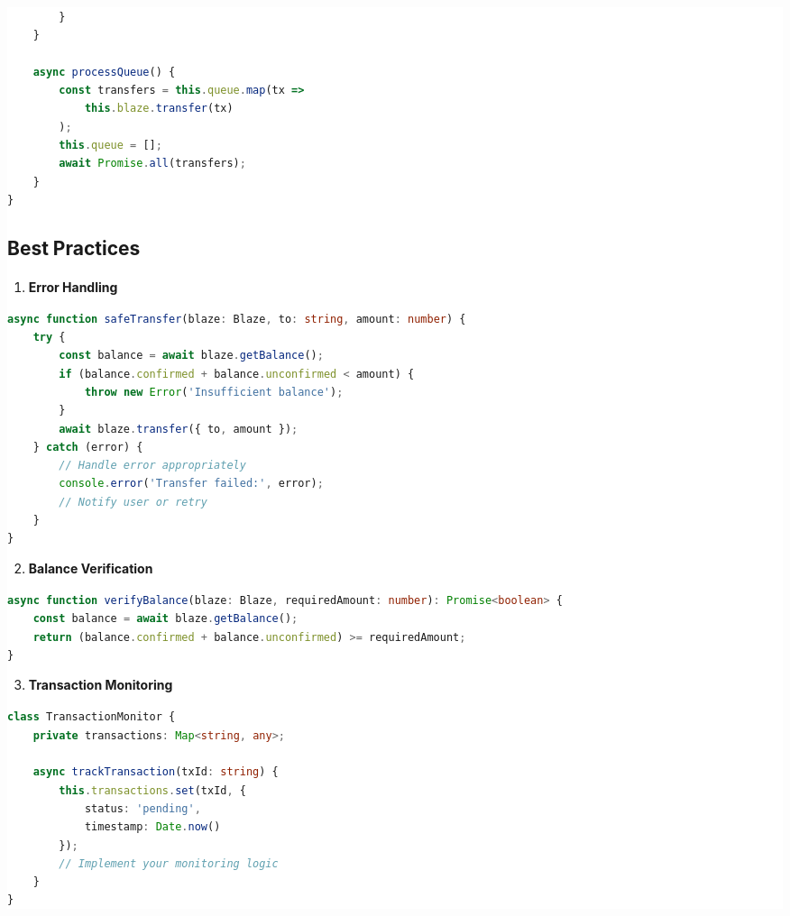 ```typescript
        }
    }

    async processQueue() {
        const transfers = this.queue.map(tx => 
            this.blaze.transfer(tx)
        );
        this.queue = [];
        await Promise.all(transfers);
    }
}
```

## Best Practices

1. **Error Handling**
```typescript
async function safeTransfer(blaze: Blaze, to: string, amount: number) {
    try {
        const balance = await blaze.getBalance();
        if (balance.confirmed + balance.unconfirmed < amount) {
            throw new Error('Insufficient balance');
        }
        await blaze.transfer({ to, amount });
    } catch (error) {
        // Handle error appropriately
        console.error('Transfer failed:', error);
        // Notify user or retry
    }
}
```

2. **Balance Verification**
```typescript
async function verifyBalance(blaze: Blaze, requiredAmount: number): Promise<boolean> {
    const balance = await blaze.getBalance();
    return (balance.confirmed + balance.unconfirmed) >= requiredAmount;
}
```

3. **Transaction Monitoring**
```typescript
class TransactionMonitor {
    private transactions: Map<string, any>;

    async trackTransaction(txId: string) {
        this.transactions.set(txId, {
            status: 'pending',
            timestamp: Date.now()
        });
        // Implement your monitoring logic
    }
}
```
